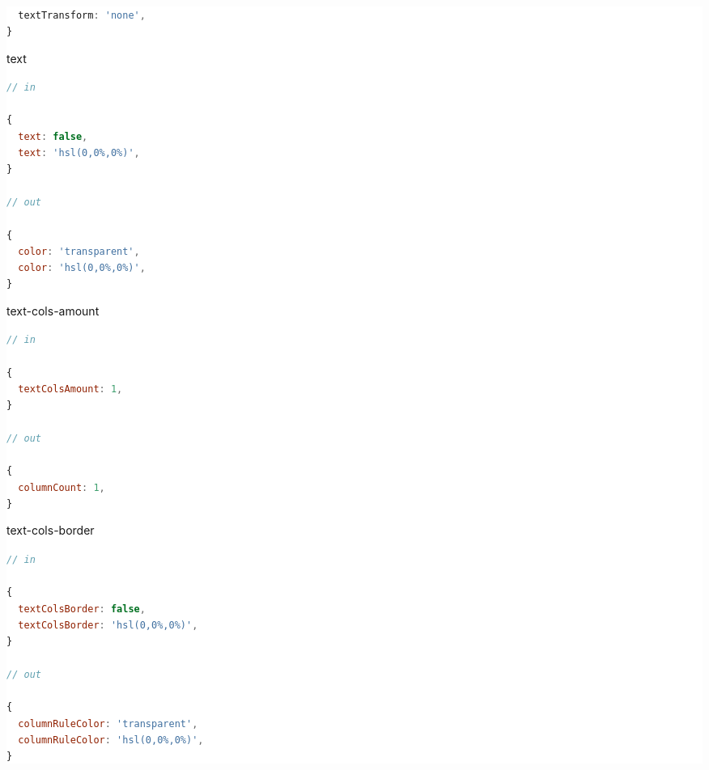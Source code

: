 ```javascript
  textTransform: 'none',
}
```

text

```javascript
// in

{
  text: false,
  text: 'hsl(0,0%,0%)',
}

// out

{
  color: 'transparent',
  color: 'hsl(0,0%,0%)',
}
```

text-cols-amount

```javascript
// in

{
  textColsAmount: 1,
}

// out

{
  columnCount: 1,
}
```

text-cols-border

```javascript
// in

{
  textColsBorder: false,
  textColsBorder: 'hsl(0,0%,0%)',
}

// out

{
  columnRuleColor: 'transparent',
  columnRuleColor: 'hsl(0,0%,0%)',
}
```
